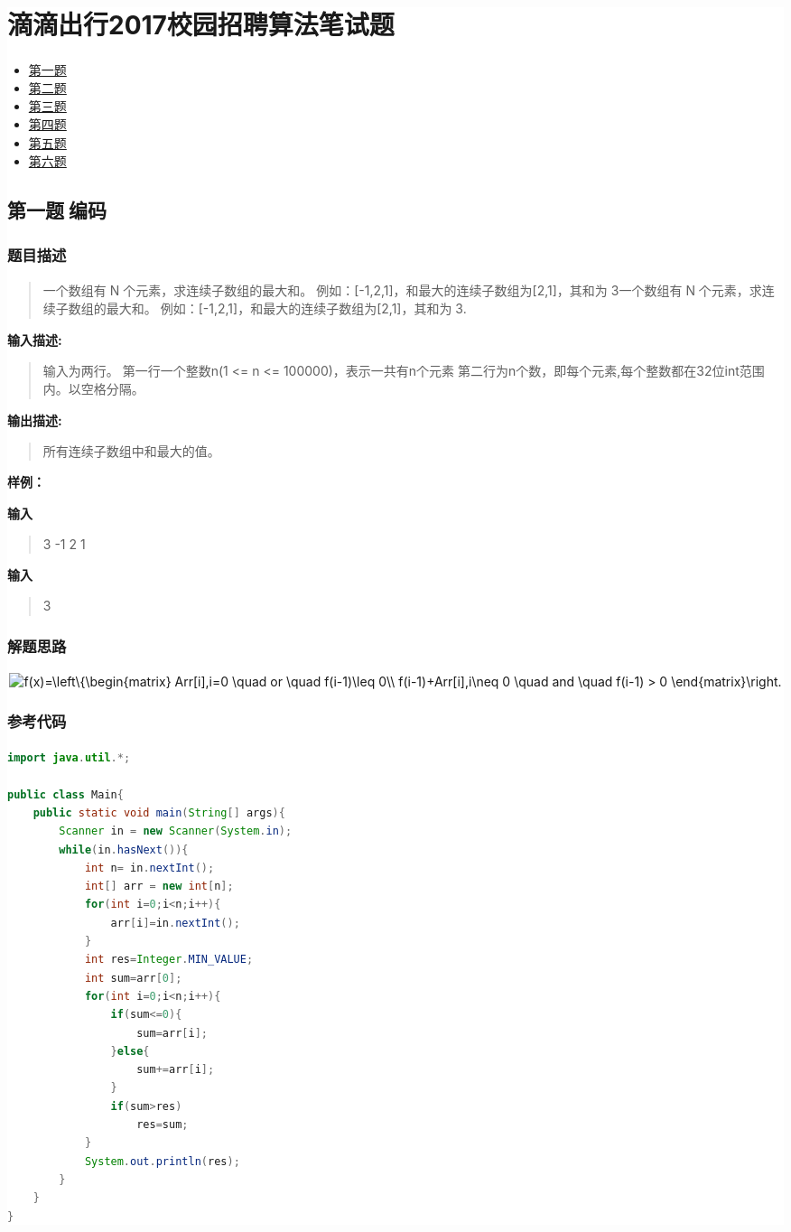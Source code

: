 # 滴滴出行2017校园招聘算法笔试题


* [第一题](#第一题-编码)
* [第二题](#第二题-餐馆)
* [第三题](#第三题-地下迷宫)
* [第四题](#第四题-末尾0的个数)
* [第五题](#第五题-进制转换)
* [第六题](#第六题-数字和为sum的方法数)



## 第一题 编码

### 题目描述
>一个数组有 N 个元素，求连续子数组的最大和。 例如：[-1,2,1]，和最大的连续子数组为[2,1]，其和为 3一个数组有 N 个元素，求连续子数组的最大和。 例如：[-1,2,1]，和最大的连续子数组为[2,1]，其和为 3. 

**输入描述:**
>输入为两行。 第一行一个整数n(1 <= n <= 100000)，表示一共有n个元素 第二行为n个数，即每个元素,每个整数都在32位int范围内。以空格分隔。

**输出描述:**
>所有连续子数组中和最大的值。

**样例：**

**输入**
>3 -1 2 1

**输入**
>3

### 解题思路

<div align="center">
<img src="http://latex.codecogs.com/gif.latex?f(x)=\left\{\begin{matrix}&space;Arr[i],i=0&space;\quad&space;or&space;\quad&space;f(i-1)\leq&space;0\\&space;f(i-1)&plus;Arr[i],i\neq&space;0&space;\quad&space;and&space;\quad&space;f(i-1)&space;>&space;0&space;\end{matrix}\right." title="f(x)=\left\{\begin{matrix} Arr[i],i=0 \quad or \quad f(i-1)\leq 0\\ f(i-1)+Arr[i],i\neq 0 \quad and \quad f(i-1) > 0 \end{matrix}\right." /></div>

### 参考代码
```java
import java.util.*;

public class Main{
    public static void main(String[] args){
        Scanner in = new Scanner(System.in);
        while(in.hasNext()){
            int n= in.nextInt();
            int[] arr = new int[n];
            for(int i=0;i<n;i++){
                arr[i]=in.nextInt();
            }
            int res=Integer.MIN_VALUE;
            int sum=arr[0];
            for(int i=0;i<n;i++){
                if(sum<=0){
                    sum=arr[i];
                }else{
                    sum+=arr[i];
                }
                if(sum>res)
                    res=sum;
            }
            System.out.println(res);
        }
    }
}
```